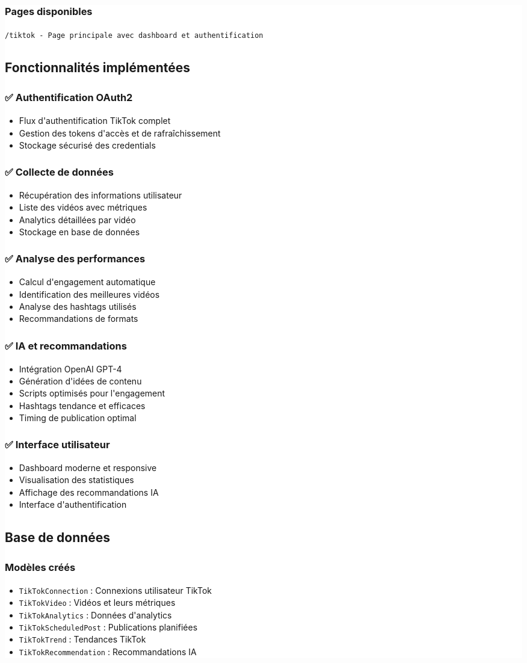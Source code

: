 ### Pages disponibles

```
/tiktok - Page principale avec dashboard et authentification
```

## Fonctionnalités implémentées

### ✅ Authentification OAuth2
- Flux d'authentification TikTok complet
- Gestion des tokens d'accès et de rafraîchissement
- Stockage sécurisé des credentials

### ✅ Collecte de données
- Récupération des informations utilisateur
- Liste des vidéos avec métriques
- Analytics détaillées par vidéo
- Stockage en base de données

### ✅ Analyse des performances
- Calcul d'engagement automatique
- Identification des meilleures vidéos
- Analyse des hashtags utilisés
- Recommandations de formats

### ✅ IA et recommandations
- Intégration OpenAI GPT-4
- Génération d'idées de contenu
- Scripts optimisés pour l'engagement
- Hashtags tendance et efficaces
- Timing de publication optimal

### ✅ Interface utilisateur
- Dashboard moderne et responsive
- Visualisation des statistiques
- Affichage des recommandations IA
- Interface d'authentification

## Base de données

### Modèles créés

- `TikTokConnection` : Connexions utilisateur TikTok
- `TikTokVideo` : Vidéos et leurs métriques
- `TikTokAnalytics` : Données d'analytics
- `TikTokScheduledPost` : Publications planifiées
- `TikTokTrend` : Tendances TikTok
- `TikTokRecommendation` : Recommandations IA
